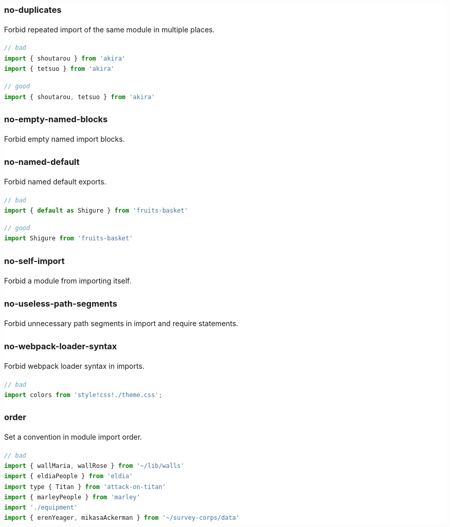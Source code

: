 ### no-duplicates

Forbid repeated import of the same module in multiple places.

```js
// bad
import { shoutarou } from 'akira'
import { tetsuo } from 'akira'
```

```js
// good
import { shoutarou, tetsuo } from 'akira'
```

### no-empty-named-blocks

Forbid empty named import blocks.

### no-named-default

Forbid named default exports.

```js
// bad
import { default as Shigure } from 'fruits-basket'
```

```js
// good
import Shigure from 'fruits-basket'
```

### no-self-import

Forbid a module from importing itself.

### no-useless-path-segments

Forbid unnecessary path segments in import and require statements.

### no-webpack-loader-syntax

Forbid webpack loader syntax in imports.

```js
// bad
import colors from 'style!css!./theme.css';
```

### order

Set a convention in module import order.

```js
// bad
import { wallMaria, wallRose } from '~/lib/walls'
import { eldiaPeople } from 'eldia'
import type { Titan } from 'attack-on-titan'
import { marleyPeople } from 'marley'
import './equipment'
import { erenYeager, mikasaAckerman } from '~/survey-corps/data'
```
